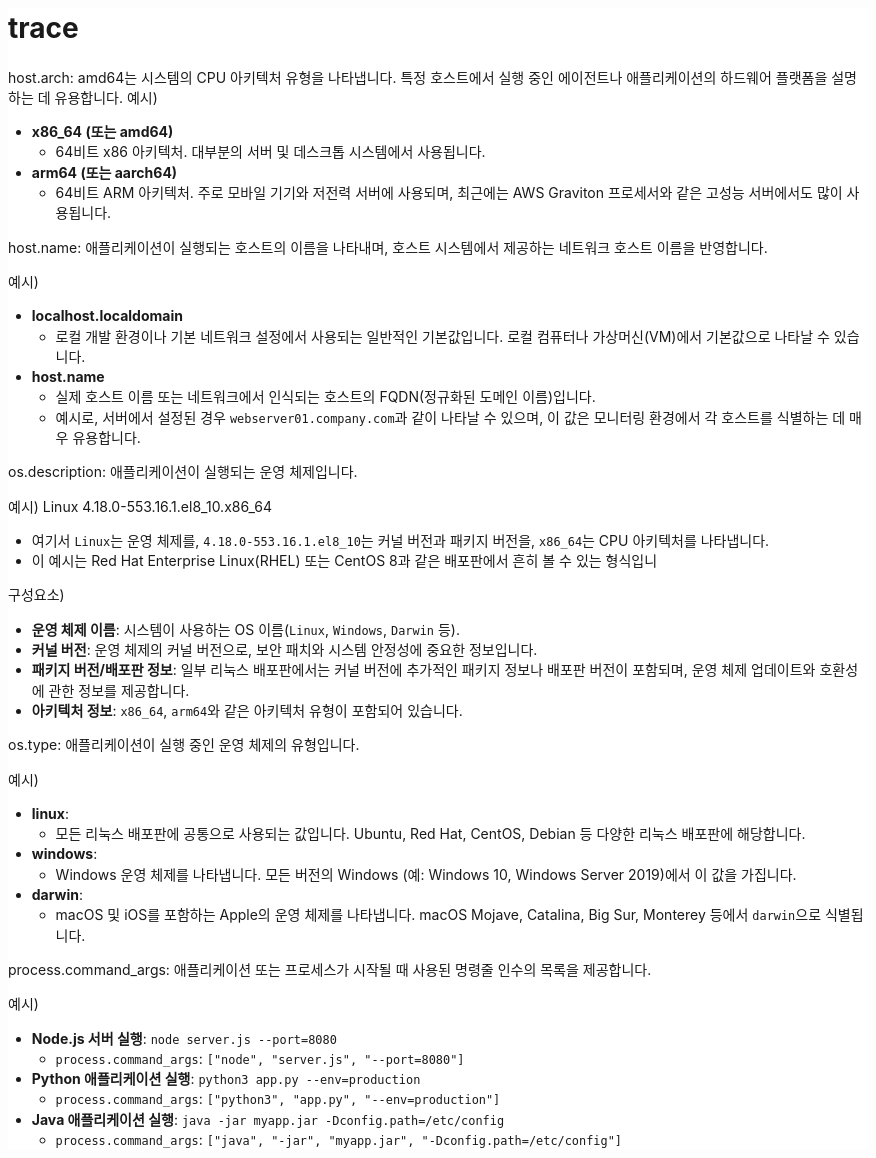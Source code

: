 # trace

host.arch: amd64는 시스템의 CPU 아키텍처 유형을 나타냅니다. 특정 호스트에서 실행 중인 에이전트나 애플리케이션의 하드웨어 플랫폼을 설명하는 데 유용합니다.
예시)

- **x86_64 (또는 amd64)**
    - 64비트 x86 아키텍처. 대부분의 서버 및 데스크톱 시스템에서 사용됩니다.
- **arm64 (또는 aarch64)**
    - 64비트 ARM 아키텍처. 주로 모바일 기기와 저전력 서버에 사용되며, 최근에는 AWS Graviton 프로세서와 같은 고성능 서버에서도 많이 사용됩니다.

host.name: 애플리케이션이 실행되는 호스트의 이름을 나타내며, 호스트 시스템에서 제공하는 네트워크 호스트 이름을 반영합니다.

예시)

- **localhost.localdomain**
    - 로컬 개발 환경이나 기본 네트워크 설정에서 사용되는 일반적인 기본값입니다. 로컬 컴퓨터나 가상머신(VM)에서 기본값으로 나타날 수 있습니다.
- **host.name**
    - 실제 호스트 이름 또는 네트워크에서 인식되는 호스트의 FQDN(정규화된 도메인 이름)입니다.
    - 예시로, 서버에서 설정된 경우 `webserver01.company.com`과 같이 나타날 수 있으며, 이 값은 모니터링 환경에서 각 호스트를 식별하는 데 매우 유용합니다.

os.description: 애플리케이션이 실행되는 운영 체제입니다.

예시) Linux 4.18.0-553.16.1.el8_10.x86_64

- 여기서 `Linux`는 운영 체제를, `4.18.0-553.16.1.el8_10`는 커널 버전과 패키지 버전을, `x86_64`는 CPU 아키텍처를 나타냅니다.
- 이 예시는 Red Hat Enterprise Linux(RHEL) 또는 CentOS 8과 같은 배포판에서 흔히 볼 수 있는 형식입니

구성요소)

- **운영 체제 이름**: 시스템이 사용하는 OS 이름(`Linux`, `Windows`, `Darwin` 등).
- **커널 버전**: 운영 체제의 커널 버전으로, 보안 패치와 시스템 안정성에 중요한 정보입니다.
- **패키지 버전/배포판 정보**: 일부 리눅스 배포판에서는 커널 버전에 추가적인 패키지 정보나 배포판 버전이 포함되며, 운영 체제 업데이트와 호환성에 관한 정보를 제공합니다.
- **아키텍처 정보**: `x86_64`, `arm64`와 같은 아키텍처 유형이 포함되어 있습니다.

os.type: 애플리케이션이 실행 중인 운영 체제의 유형입니다.

예시)

- **linux**:
    - 모든 리눅스 배포판에 공통으로 사용되는 값입니다. Ubuntu, Red Hat, CentOS, Debian 등 다양한 리눅스 배포판에 해당합니다.
- **windows**:
    - Windows 운영 체제를 나타냅니다. 모든 버전의 Windows (예: Windows 10, Windows Server 2019)에서 이 값을 가집니다.
- **darwin**:
    - macOS 및 iOS를 포함하는 Apple의 운영 체제를 나타냅니다. macOS Mojave, Catalina, Big Sur, Monterey 등에서 `darwin`으로 식별됩니다.

process.command_args: 애플리케이션 또는 프로세스가 시작될 때 사용된 명령줄 인수의 목록을 제공합니다.

예시)

- **Node.js 서버 실행**: `node server.js --port=8080`
    - `process.command_args`: `["node", "server.js", "--port=8080"]`
- **Python 애플리케이션 실행**: `python3 app.py --env=production`
    - `process.command_args`: `["python3", "app.py", "--env=production"]`
- **Java 애플리케이션 실행**: `java -jar myapp.jar -Dconfig.path=/etc/config`
    - `process.command_args`: `["java", "-jar", "myapp.jar", "-Dconfig.path=/etc/config"]`
